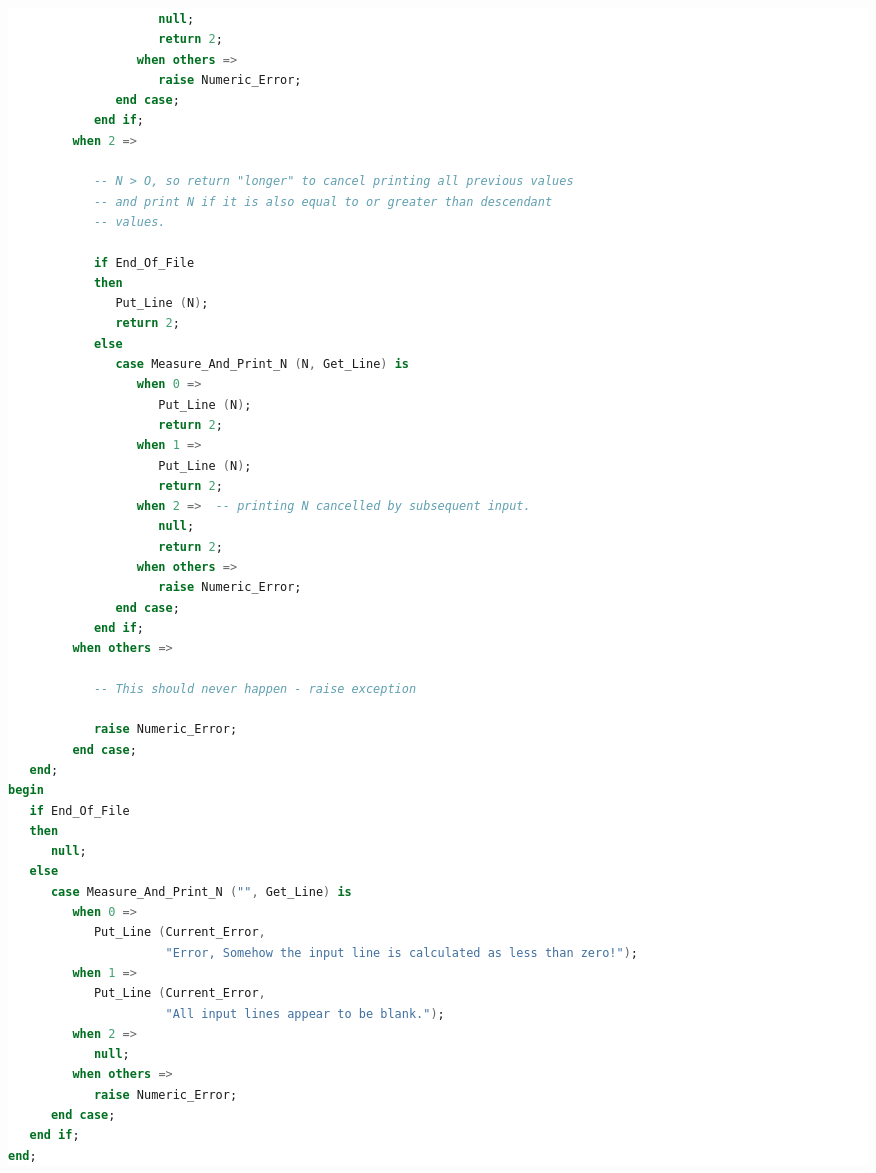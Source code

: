```Ada
                     null;
                     return 2;
                  when others =>
                     raise Numeric_Error;
               end case;
            end if;
         when 2 =>
            
            -- N > O, so return "longer" to cancel printing all previous values
            -- and print N if it is also equal to or greater than descendant
            -- values.
            
            if End_Of_File
            then
               Put_Line (N);
               return 2;
            else
               case Measure_And_Print_N (N, Get_Line) is
                  when 0 =>
                     Put_Line (N);
                     return 2;
                  when 1 =>
                     Put_Line (N);
                     return 2;
                  when 2 =>  -- printing N cancelled by subsequent input.
                     null;
                     return 2;
                  when others =>
                     raise Numeric_Error;
               end case;
            end if;
         when others =>
            
            -- This should never happen - raise exception
            
            raise Numeric_Error;
         end case;
   end;
begin
   if End_Of_File
   then
      null;
   else
      case Measure_And_Print_N ("", Get_Line) is
         when 0 =>
            Put_Line (Current_Error,
                      "Error, Somehow the input line is calculated as less than zero!");
         when 1 =>
            Put_Line (Current_Error,
                      "All input lines appear to be blank.");
         when 2 =>
            null;
         when others =>
            raise Numeric_Error;
      end case;
   end if;
end;

```
